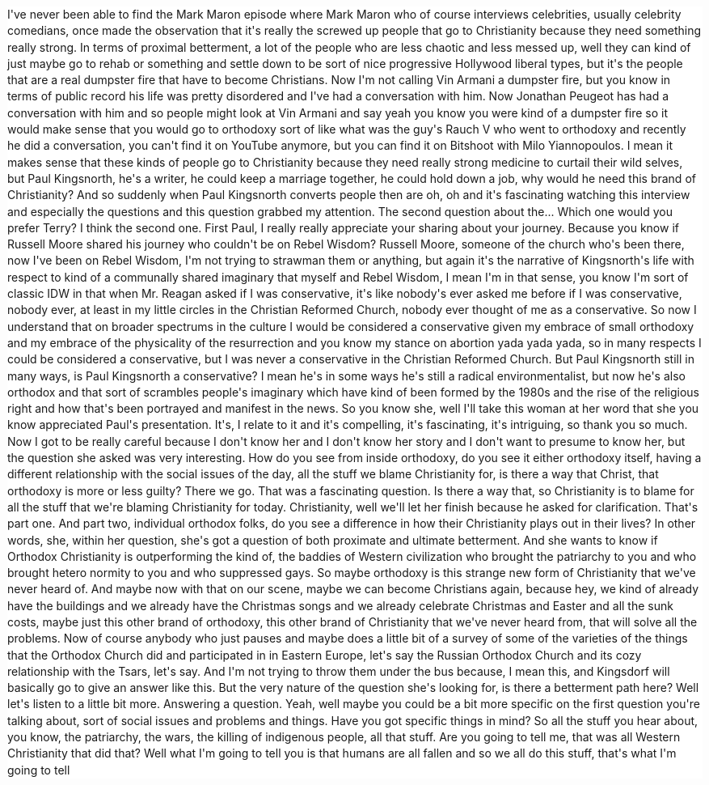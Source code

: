 I've never been able to find the Mark Maron episode where Mark Maron who of course interviews celebrities, usually celebrity comedians, once made the observation that it's really the screwed up people that go to Christianity because they need something really strong. In terms of proximal betterment, a lot of the people who are less chaotic and less messed up, well they can kind of just maybe go to rehab or something and settle down to be sort of nice progressive Hollywood liberal types, but it's the people that are a real dumpster fire that have to become Christians. Now I'm not calling Vin Armani a dumpster fire, but you know in terms of public record his life was pretty disordered and I've had a conversation with him. Now Jonathan Peugeot has had a conversation with him and so people might look at Vin Armani and say yeah you know you were kind of a dumpster fire so it would make sense that you would go to orthodoxy sort of like what was the guy's Rauch V who went to orthodoxy and recently he did a conversation, you can't find it on YouTube anymore, but you can find it on Bitshoot with Milo Yiannopoulos. I mean it makes sense that these kinds of people go to Christianity because they need really strong medicine to curtail their wild selves, but Paul Kingsnorth, he's a writer, he could keep a marriage together, he could hold down a job, why would he need this brand of Christianity? And so suddenly when Paul Kingsnorth converts people then are oh, oh and it's fascinating watching this interview and especially the questions and this question grabbed my attention. The second question about the... Which one would you prefer Terry? I think the second one. First Paul, I really really appreciate your sharing about your journey. Because you know if Russell Moore shared his journey who couldn't be on Rebel Wisdom? Russell Moore, someone of the church who's been there, now I've been on Rebel Wisdom, I'm not trying to strawman them or anything, but again it's the narrative of Kingsnorth's life with respect to kind of a communally shared imaginary that myself and Rebel Wisdom, I mean I'm in that sense, you know I'm sort of classic IDW in that when Mr. Reagan asked if I was conservative, it's like nobody's ever asked me before if I was conservative, nobody ever, at least in my little circles in the Christian Reformed Church, nobody ever thought of me as a conservative. So now I understand that on broader spectrums in the culture I would be considered a conservative given my embrace of small orthodoxy and my embrace of the physicality of the resurrection and you know my stance on abortion yada yada yada, so in many respects I could be considered a conservative, but I was never a conservative in the Christian Reformed Church. But Paul Kingsnorth still in many ways, is Paul Kingsnorth a conservative? I mean he's in some ways he's still a radical environmentalist, but now he's also orthodox and that sort of scrambles people's imaginary which have kind of been formed by the 1980s and the rise of the religious right and how that's been portrayed and manifest in the news. So you know she, well I'll take this woman at her word that she you know appreciated Paul's presentation. It's, I relate to it and it's compelling, it's fascinating, it's intriguing, so thank you so much. Now I got to be really careful because I don't know her and I don't know her story and I don't want to presume to know her, but the question she asked was very interesting. How do you see from inside orthodoxy, do you see it either orthodoxy itself, having a different relationship with the social issues of the day, all the stuff we blame Christianity for, is there a way that Christ, that orthodoxy is more or less guilty? There we go. That was a fascinating question. Is there a way that, so Christianity is to blame for all the stuff that we're blaming Christianity for today. Christianity, well we'll let her finish because he asked for clarification. That's part one. And part two, individual orthodox folks, do you see a difference in how their Christianity plays out in their lives? In other words, she, within her question, she's got a question of both proximate and ultimate betterment. And she wants to know if Orthodox Christianity is outperforming the kind of, the baddies of Western civilization who brought the patriarchy to you and who brought hetero normity to you and who suppressed gays. So maybe orthodoxy is this strange new form of Christianity that we've never heard of. And maybe now with that on our scene, maybe we can become Christians again, because hey, we kind of already have the buildings and we already have the Christmas songs and we already celebrate Christmas and Easter and all the sunk costs, maybe just this other brand of orthodoxy, this other brand of Christianity that we've never heard from, that will solve all the problems. Now of course anybody who just pauses and maybe does a little bit of a survey of some of the varieties of the things that the Orthodox Church did and participated in in Eastern Europe, let's say the Russian Orthodox Church and its cozy relationship with the Tsars, let's say. And I'm not trying to throw them under the bus because, I mean this, and Kingsdorf will basically go to give an answer like this. But the very nature of the question she's looking for, is there a betterment path here? Well let's listen to a little bit more. Answering a question. Yeah, well maybe you could be a bit more specific on the first question you're talking about, sort of social issues and problems and things. Have you got specific things in mind? So all the stuff you hear about, you know, the patriarchy, the wars, the killing of indigenous people, all that stuff. Are you going to tell me, that was all Western Christianity that did that? Well what I'm going to tell you is that humans are all fallen and so we all do this stuff, that's what I'm going to tell